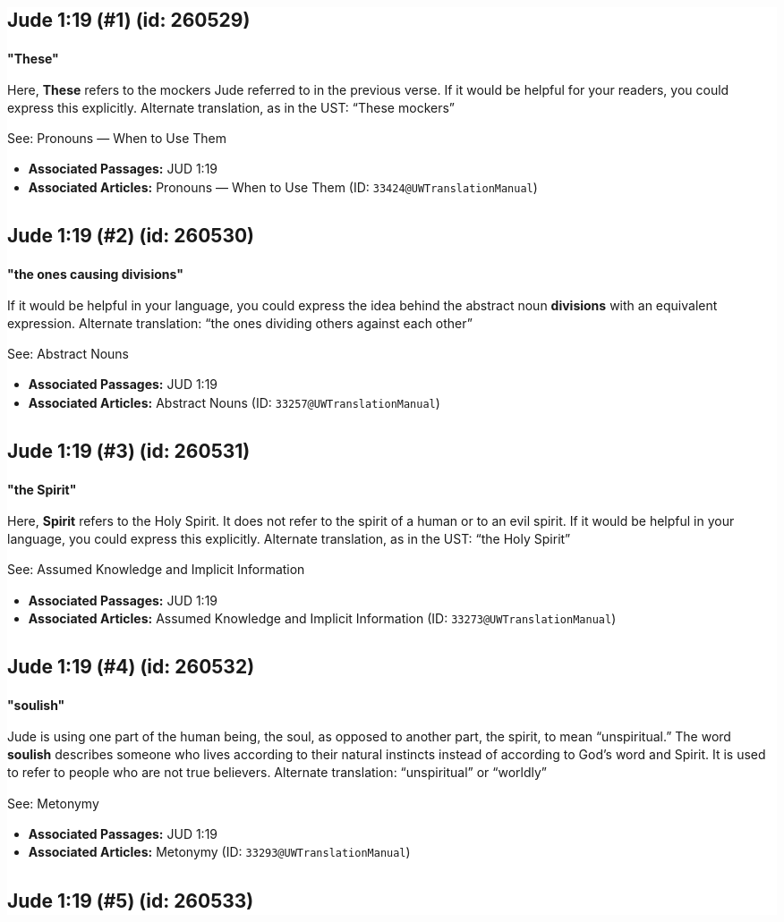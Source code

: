 ## Jude 1:19 (#1) (id: 260529)

**"These"**

Here, **These** refers to the mockers Jude referred to in the previous verse. If it would be helpful for your readers, you could express this explicitly. Alternate translation, as in the UST: “These mockers”

See: Pronouns — When to Use Them

* **Associated Passages:** JUD 1:19
* **Associated Articles:** Pronouns — When to Use Them (ID: `33424@UWTranslationManual`)

## Jude 1:19 (#2) (id: 260530)

**"the ones causing divisions"**

If it would be helpful in your language, you could express the idea behind the abstract noun **divisions** with an equivalent expression. Alternate translation: “the ones dividing others against each other”

See: Abstract Nouns

* **Associated Passages:** JUD 1:19
* **Associated Articles:** Abstract Nouns (ID: `33257@UWTranslationManual`)

## Jude 1:19 (#3) (id: 260531)

**"the Spirit"**

Here, **Spirit** refers to the Holy Spirit. It does not refer to the spirit of a human or to an evil spirit. If it would be helpful in your language, you could express this explicitly. Alternate translation, as in the UST: “the Holy Spirit”

See: Assumed Knowledge and Implicit Information

* **Associated Passages:** JUD 1:19
* **Associated Articles:** Assumed Knowledge and Implicit Information (ID: `33273@UWTranslationManual`)

## Jude 1:19 (#4) (id: 260532)

**"soulish"**

Jude is using one part of the human being, the soul, as opposed to another part, the spirit, to mean “unspiritual.” The word **soulish** describes someone who lives according to their natural instincts instead of according to God’s word and Spirit. It is used to refer to people who are not true believers. Alternate translation: “unspiritual” or “worldly”

See: Metonymy

* **Associated Passages:** JUD 1:19
* **Associated Articles:** Metonymy (ID: `33293@UWTranslationManual`)

## Jude 1:19 (#5) (id: 260533)
